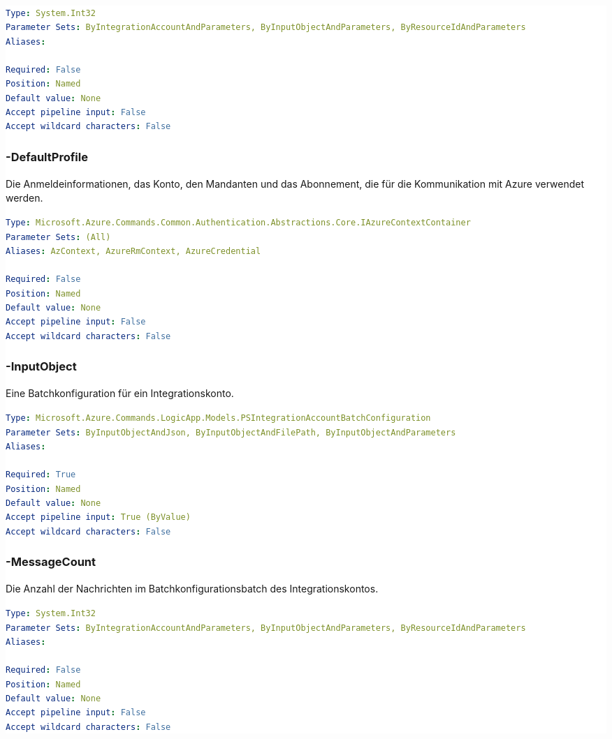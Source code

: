 ```yaml
Type: System.Int32
Parameter Sets: ByIntegrationAccountAndParameters, ByInputObjectAndParameters, ByResourceIdAndParameters
Aliases:

Required: False
Position: Named
Default value: None
Accept pipeline input: False
Accept wildcard characters: False
```

### -DefaultProfile
Die Anmeldeinformationen, das Konto, den Mandanten und das Abonnement, die für die Kommunikation mit Azure verwendet werden.

```yaml
Type: Microsoft.Azure.Commands.Common.Authentication.Abstractions.Core.IAzureContextContainer
Parameter Sets: (All)
Aliases: AzContext, AzureRmContext, AzureCredential

Required: False
Position: Named
Default value: None
Accept pipeline input: False
Accept wildcard characters: False
```

### -InputObject
Eine Batchkonfiguration für ein Integrationskonto.

```yaml
Type: Microsoft.Azure.Commands.LogicApp.Models.PSIntegrationAccountBatchConfiguration
Parameter Sets: ByInputObjectAndJson, ByInputObjectAndFilePath, ByInputObjectAndParameters
Aliases:

Required: True
Position: Named
Default value: None
Accept pipeline input: True (ByValue)
Accept wildcard characters: False
```

### -MessageCount
Die Anzahl der Nachrichten im Batchkonfigurationsbatch des Integrationskontos.

```yaml
Type: System.Int32
Parameter Sets: ByIntegrationAccountAndParameters, ByInputObjectAndParameters, ByResourceIdAndParameters
Aliases:

Required: False
Position: Named
Default value: None
Accept pipeline input: False
Accept wildcard characters: False
```
